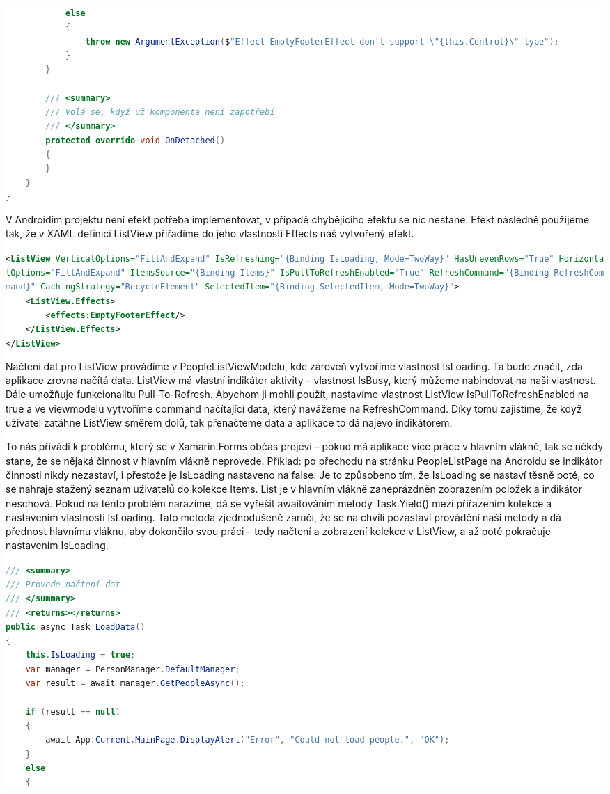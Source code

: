 ```c#
            else
            {
                throw new ArgumentException($"Effect EmptyFooterEffect don't support \"{this.Control}\" type");
            }
        }
        
        /// <summary>
        /// Volá se, když už komponenta není zapotřebí
        /// </summary>
        protected override void OnDetached()
        {
        }
    }
}
```

V Androidím projektu není efekt potřeba implementovat, v případě chybějícího efektu se nic nestane. Efekt následně použijeme tak, že v XAML definici ListView přiřadíme do jeho vlastnosti Effects náš vytvořený efekt.

```xml
<ListView VerticalOptions="FillAndExpand" IsRefreshing="{Binding IsLoading, Mode=TwoWay}" HasUnevenRows="True" HorizontalOptions="FillAndExpand" ItemsSource="{Binding Items}" IsPullToRefreshEnabled="True" RefreshCommand="{Binding RefreshCommand}" CachingStrategy="RecycleElement" SelectedItem="{Binding SelectedItem, Mode=TwoWay}">
    <ListView.Effects>
        <effects:EmptyFooterEffect/>
    </ListView.Effects>        
</ListView>
```

Načtení dat pro ListView provádíme v PeopleListViewModelu, kde zároveň vytvoříme vlastnost IsLoading. Ta bude značit, zda aplikace zrovna načítá data. ListView má vlastní indikátor aktivity – vlastnost IsBusy, který můžeme nabindovat na naši vlastnost. Dále umožňuje funkcionalitu Pull-To-Refresh. Abychom ji mohli použít, nastavíme vlastnost ListView IsPullToRefreshEnabled na true a ve viewmodelu vytvoříme command načítající data, který navážeme na RefreshCommand. Díky tomu zajistíme, že když uživatel zatáhne ListView směrem dolů, tak přenačteme data a aplikace to dá najevo indikátorem.

To nás přivádí k problému, který se v Xamarin.Forms občas projeví – pokud má aplikace více práce v hlavním vlákně, tak se někdy stane, že se nějaká činnost v hlavním vlákně neprovede. Příklad: po přechodu na stránku PeopleListPage na Androidu se indikátor činnosti nikdy nezastaví, i přestože je IsLoading nastaveno na false. Je to způsobeno tím, že IsLoading se nastaví těsně poté, co se nahraje stažený seznam uživatelů do kolekce Items. List je v hlavním vlákně zaneprázdněn zobrazením položek a indikátor neschová. Pokud na tento problém narazíme, dá se vyřešit awaitováním metody Task.Yield() mezi přiřazením kolekce a nastavením vlastnosti IsLoading. Tato metoda zjednodušeně zaručí, že se na chvíli pozastaví provádění naší metody a dá přednost hlavnímu vláknu, aby dokončilo svou práci – tedy načtení a zobrazení kolekce v ListView, a až poté pokračuje nastavením IsLoading.

```c#
/// <summary>
/// Provede načtení dat
/// </summary>
/// <returns></returns>
public async Task LoadData()
{
    this.IsLoading = true;
    var manager = PersonManager.DefaultManager;
    var result = await manager.GetPeopleAsync();
    
    if (result == null)
    {
        await App.Current.MainPage.DisplayAlert("Error", "Could not load people.", "OK");
    }
    else
    {
```